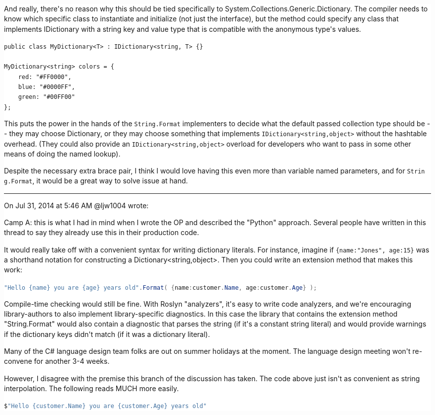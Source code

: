 And really, there's no reason why this should be tied specifically to System.Collections.Generic.Dictionary. The compiler needs to know which specific class to instantiate and initialize (not just the interface), but the method could specify any class that implements IDictionary with a string key and value type that is compatible with the anonymous type's values.

```
public class MyDictionary<T> : IDictionary<string, T> {}

MyDictionary<string> colors = { 
    red: "#FF0000", 
    blue: "#0000FF", 
    green: "#00FF00"
}; 
```

This puts the power in the hands of the `String.Format` implementers to decide what the default passed collection type should be -- they may choose Dictionary, or they may choose something that implements `IDictionary<string,object>` without the hashtable overhead. (They could also provide an `IDictionary<string,object>` overload for developers who want to pass in some other means of doing the named lookup). 

Despite the necessary extra brace pair, I think I would love having this even more than variable named parameters, and for `String.Format`, it would be a great way to solve issue at hand.

---

On Jul 31, 2014 at 5:46 AM @ljw1004 wrote:

Camp A: this is what I had in mind when I wrote the OP and described the "Python" approach. Several people have written in this thread to say they already use this in their production code.

It would really take off with a convenient syntax for writing dictionary literals. For instance, imagine if `{name:"Jones", age:15}` was a shorthand notation for constructing a Dictionary<string,object>. Then you could write an extension method that makes this work:

```cs
"Hello {name} you are {age} years old".Format( {name:customer.Name, age:customer.Age} );
```

Compile-time checking would still be fine. With Roslyn "analyzers", it's easy to write code analyzers, and we're encouraging library-authors to also implement library-specific diagnostics. In this case the library that contains the extension method "String.Format" would also contain a diagnostic that parses the string (if it's a constant string literal) and would provide warnings if the dictionary keys didn't match (if it was a dictionary literal).



Many of the C# language design team folks are out on summer holidays at the moment. The language design meeting won't re-convene for another 3-4 weeks.


However, I disagree with the premise this branch of the discussion has taken. The code above just isn't as convenient as string interpolation. The following reads MUCH more easily.

```cs
$"Hello {customer.Name} you are {customer.Age} years old"
```


